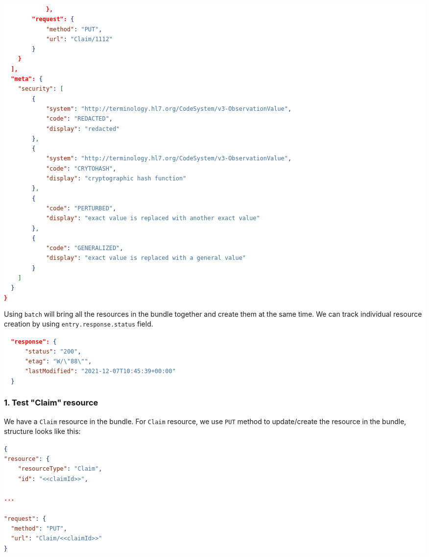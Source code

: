 ```json
            },
        "request": {
            "method": "PUT",
            "url": "Claim/1112"
        }
    }
  ],
  "meta": {
    "security": [
        {
            "system": "http://terminology.hl7.org/CodeSystem/v3-ObservationValue",
            "code": "REDACTED",
            "display": "redacted"
        },
        {
            "system": "http://terminology.hl7.org/CodeSystem/v3-ObservationValue",
            "code": "CRYTOHASH",
            "display": "cryptographic hash function"
        },
        {
            "code": "PERTURBED",
            "display": "exact value is replaced with another exact value"
        },
        {
            "code": "GENERALIZED",
            "display": "exact value is replaced with a general value"
        }
    ]
  }
}
```

Using `batch` will bring all the resources in the bundle together and create them at the same time. We can track individual resource creation by using `entry.response.status` field.

```json
  "response": {
      "status": "200",
      "etag": "W/\"88\"",
      "lastModified": "2021-12-07T10:45:39+00:00"
  }
```

### 1. Test "Claim" resource

We have a `Claim` resource in the bundle. For `Claim` resource, we use `PUT` method to update/create the resource in the bundle, structure looks like this:

```json
{
"resource": {
    "resourceType": "Claim",
    "id": "<<claimId>>",

...

"request": {
  "method": "PUT",
  "url": "Claim/<<claimId>>"
}
```
